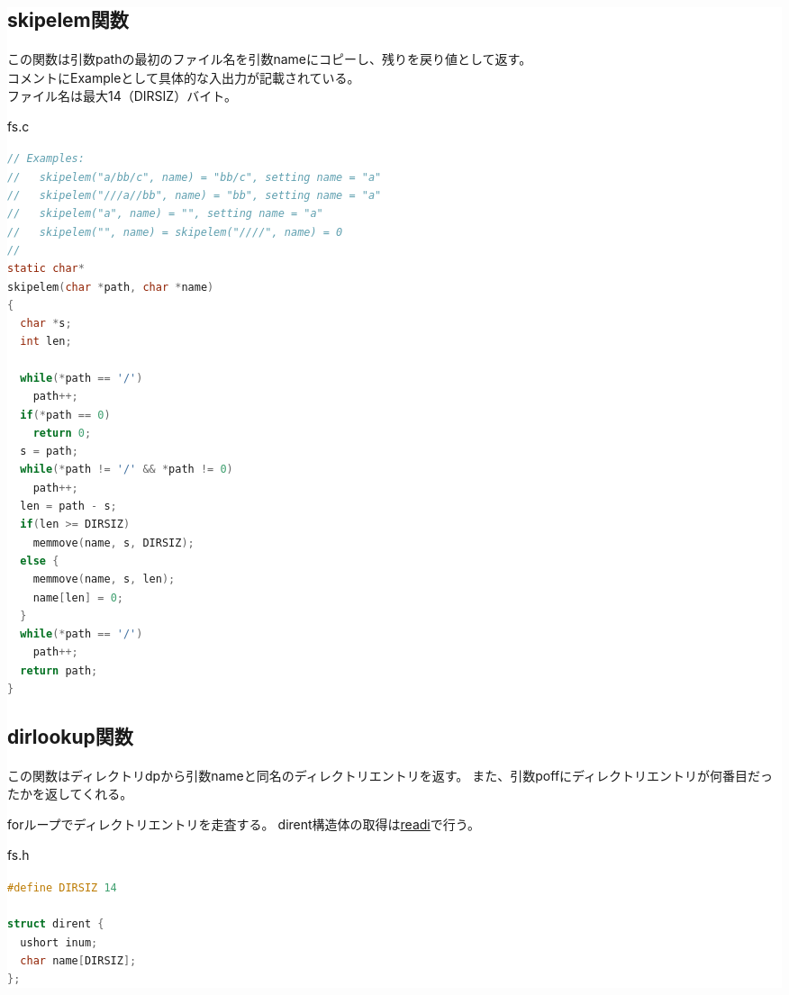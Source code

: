 ## skipelem関数
この関数は引数pathの最初のファイル名を引数nameにコピーし、残りを戻り値として返す。  
コメントにExampleとして具体的な入出力が記載されている。  
ファイル名は最大14（DIRSIZ）バイト。

fs.c
```c
// Examples:
//   skipelem("a/bb/c", name) = "bb/c", setting name = "a"
//   skipelem("///a//bb", name) = "bb", setting name = "a"
//   skipelem("a", name) = "", setting name = "a"
//   skipelem("", name) = skipelem("////", name) = 0
//
static char*
skipelem(char *path, char *name)
{
  char *s;
  int len;

  while(*path == '/')
    path++;
  if(*path == 0)
    return 0;
  s = path;
  while(*path != '/' && *path != 0)
    path++;
  len = path - s;
  if(len >= DIRSIZ)
    memmove(name, s, DIRSIZ);
  else {
    memmove(name, s, len);
    name[len] = 0;
  }
  while(*path == '/')
    path++;
  return path;
}
```

## dirlookup関数
この関数はディレクトリdpから引数nameと同名のディレクトリエントリを返す。
また、引数poffにディレクトリエントリが何番目だったかを返してくれる。

forループでディレクトリエントリを走査する。
dirent構造体の取得は[readi](https://kkmtyyz.github.io/xv6-notebook/chapter_05/05_11_inode.html#ファイルデータの取得read関数)で行う。

fs.h
```c
#define DIRSIZ 14

struct dirent {
  ushort inum;
  char name[DIRSIZ];
};
```
